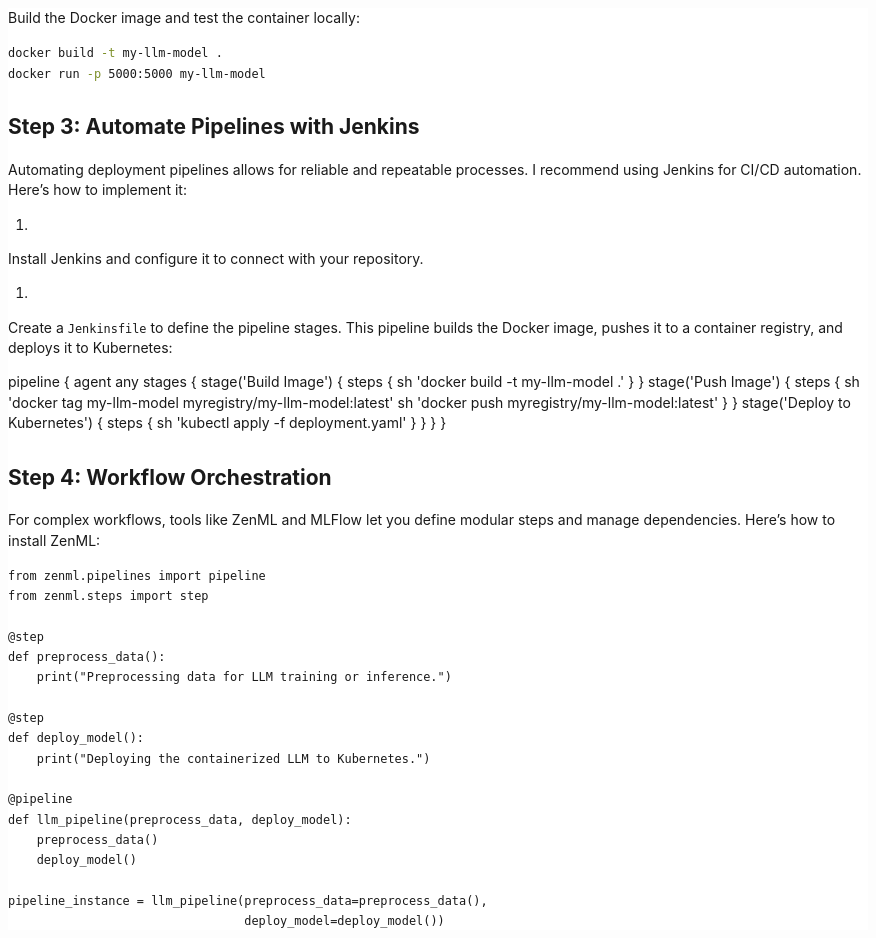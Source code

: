 Build the Docker image and test the container locally:

```bash
docker build -t my-llm-model .
docker run -p 5000:5000 my-llm-model
```

## Step 3: Automate Pipelines with Jenkins

Automating deployment pipelines allows for reliable and repeatable processes. I recommend using Jenkins for CI/CD automation. Here’s how to implement it:

1.

Install Jenkins and configure it to connect with your repository.

1.

Create a `Jenkinsfile` to define the pipeline stages. This pipeline builds the Docker image, pushes it to a container registry, and deploys it to Kubernetes:

pipeline {
agent any
stages {
stage('Build Image') {
steps {
sh 'docker build -t my-llm-model .'
}
}
stage('Push Image') {
steps {
sh 'docker tag my-llm-model myregistry/my-llm-model:latest'
sh 'docker push myregistry/my-llm-model:latest'
}
}
stage('Deploy to Kubernetes') {
steps {
sh 'kubectl apply -f deployment.yaml'
}
}
}
}

## Step 4: Workflow Orchestration

For complex workflows, tools like ZenML and MLFlow let you define modular steps and manage dependencies. Here’s how to install ZenML:

```
from zenml.pipelines import pipeline 
from zenml.steps import step 

@step 
def preprocess_data(): 
    print("Preprocessing data for LLM training or inference.") 

@step 
def deploy_model(): 
    print("Deploying the containerized LLM to Kubernetes.") 

@pipeline 
def llm_pipeline(preprocess_data, deploy_model): 
    preprocess_data() 
    deploy_model() 

pipeline_instance = llm_pipeline(preprocess_data=preprocess_data(), 
                                 deploy_model=deploy_model()) 
```